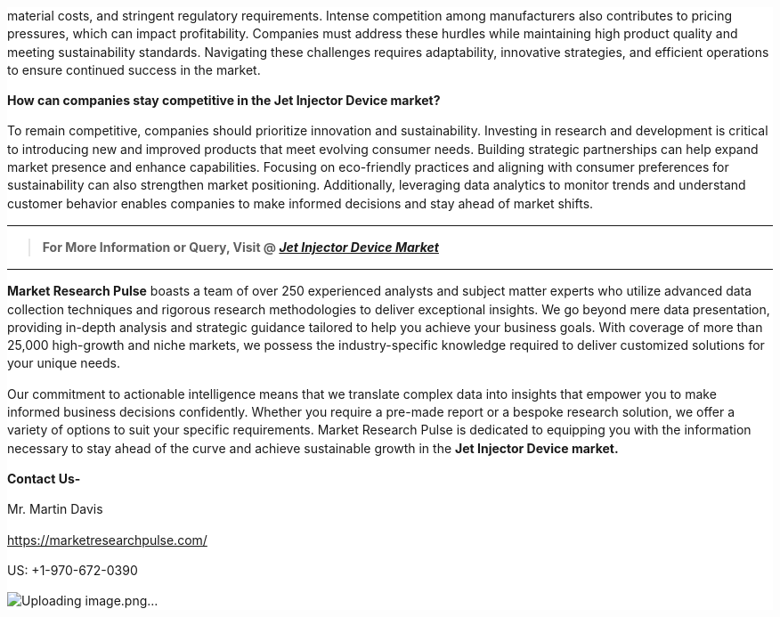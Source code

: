 material costs, and stringent regulatory requirements. Intense competition among manufacturers also contributes to pricing pressures, which can impact profitability. Companies must address these hurdles while maintaining high product quality and meeting sustainability standards. Navigating these challenges requires adaptability, innovative strategies, and efficient operations to ensure continued success in the market.</p><p><strong>How can companies stay competitive in the Jet Injector Device market?</strong></p><p>To remain competitive, companies should prioritize innovation and sustainability. Investing in research and development is critical to introducing new and improved products that meet evolving consumer needs. Building strategic partnerships can help expand market presence and enhance capabilities. Focusing on eco-friendly practices and aligning with consumer preferences for sustainability can also strengthen market positioning. Additionally, leveraging data analytics to monitor trends and understand customer behavior enables companies to make informed decisions and stay ahead of market shifts.</p><hr /><blockquote><p><strong>For More Information or Query, Visit @&nbsp;<em><a href="https://marketresearchpulse.com/report/79030/jet-injector-device-market?utm_source=Linkedin&utm_medium=026">Jet Injector Device Market</a></em></strong></p></blockquote><hr /><p><strong>Market Research Pulse</strong> boasts a team of over 250 experienced analysts and subject matter experts who utilize advanced data collection techniques and rigorous research methodologies to deliver exceptional insights. We go beyond mere data presentation, providing in-depth analysis and strategic guidance tailored to help you achieve your business goals. With coverage of more than 25,000 high-growth and niche markets, we possess the industry-specific knowledge required to deliver customized solutions for your unique needs.</p><p>Our commitment to actionable intelligence means that we translate complex data into insights that empower you to make informed business decisions confidently. Whether you require a pre-made report or a bespoke research solution, we offer a variety of options to suit your specific requirements. Market Research Pulse is dedicated to equipping you with the information necessary to stay ahead of the curve and achieve sustainable growth in the <strong>Jet Injector Device market.</strong></p><p><strong>Contact Us-</strong></p><p>Mr. Martin Davis</p><p>https://marketresearchpulse.com/</p><p>US: +1-970-672-0390</p>
![Uploading image.png…]()
